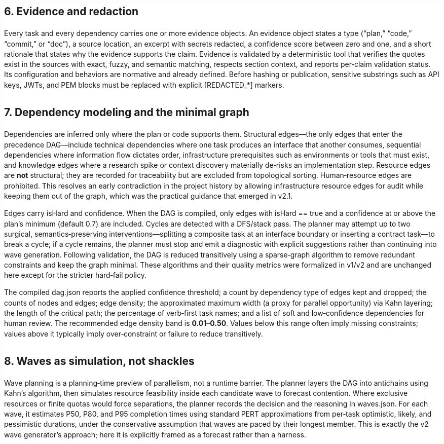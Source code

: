 ## **6. Evidence and redaction**

  

Every task and every dependency carries one or more evidence objects. An evidence object states a type (“plan,” “code,” “commit,” or “doc”), a source location, an excerpt with secrets redacted, a confidence score between zero and one, and a short rationale that states why the evidence supports the claim. Evidence is validated by a deterministic tool that verifies the quotes exist in the sources with exact, fuzzy, and semantic matching, respects section context, and reports per‑claim validation status. Its configuration and behaviors are normative and already defined. Before hashing or publication, sensitive substrings such as API keys, JWTs, and PEM blocks must be replaced with explicit [REDACTED_*] markers. 

  

## **7. Dependency modeling and the minimal graph**

  

Dependencies are inferred only where the plan or code supports them. Structural edges—the only edges that enter the precedence DAG—include technical dependencies where one task produces an interface that another consumes, sequential dependencies where information flow dictates order, infrastructure prerequisites such as environments or tools that must exist, and knowledge edges where a research spike or context discovery materially de‑risks an implementation step. Resource edges are **not** structural; they are recorded for traceability but are excluded from topological sorting. Human‑resource edges are prohibited. This resolves an early contradiction in the project history by allowing infrastructure resource edges for audit while keeping them out of the graph, which was the practical guidance that emerged in v2.1. 

  

Edges carry isHard and confidence. When the DAG is compiled, only edges with isHard == true and a confidence at or above the plan’s minimum (default 0.7) are included. Cycles are detected with a DFS/stack pass. The planner may attempt up to two surgical, semantics‑preserving interventions—splitting a composite task at an interface boundary or inserting a contract task—to break a cycle; if a cycle remains, the planner must stop and emit a diagnostic with explicit suggestions rather than continuing into wave generation. Following validation, the DAG is reduced transitively using a sparse‑graph algorithm to remove redundant constraints and keep the graph minimal. These algorithms and their quality metrics were formalized in v1/v2 and are unchanged here except for the stricter hard‑fail policy. 

  

The compiled dag.json reports the applied confidence threshold; a count by dependency type of edges kept and dropped; the counts of nodes and edges; edge density; the approximated maximum width (a proxy for parallel opportunity) via Kahn layering; the length of the critical path; the percentage of verb‑first task names; and a list of soft and low‑confidence dependencies for human review. The recommended edge density band is **0.01–0.50**. Values below this range often imply missing constraints; values above it typically imply over‑constraint or failure to reduce transitively.

  

## **8. Waves as simulation, not shackles**

  

Wave planning is a planning‑time preview of parallelism, not a runtime barrier. The planner layers the DAG into antichains using Kahn’s algorithm, then simulates resource feasibility inside each candidate wave to forecast contention. Where exclusive resources or finite quotas would force separations, the planner records the decision and the reasoning in waves.json. For each wave, it estimates P50, P80, and P95 completion times using standard PERT approximations from per‑task optimistic, likely, and pessimistic durations, under the conservative assumption that waves are paced by their longest member. This is exactly the v2 wave generator’s approach; here it is explicitly framed as a forecast rather than a harness. 
